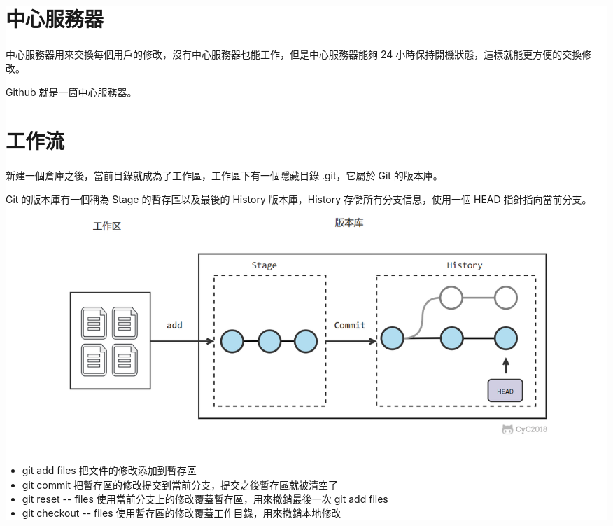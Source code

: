 # 中心服務器

中心服務器用來交換每個用戶的修改，沒有中心服務器也能工作，但是中心服務器能夠 24 小時保持開機狀態，這樣就能更方便的交換修改。

Github 就是一箇中心服務器。

# 工作流

新建一個倉庫之後，當前目錄就成為了工作區，工作區下有一個隱藏目錄 .git，它屬於 Git 的版本庫。

Git 的版本庫有一個稱為 Stage 的暫存區以及最後的 History 版本庫，History 存儲所有分支信息，使用一個 HEAD 指針指向當前分支。

<div align="center"> <img src="pics/71b97a50-a49f-4f1a-81d1-48c3364d61b3.png" width="700px"> </div><br>

- git add files 把文件的修改添加到暫存區
- git commit 把暫存區的修改提交到當前分支，提交之後暫存區就被清空了
- git reset -- files 使用當前分支上的修改覆蓋暫存區，用來撤銷最後一次 git add files
- git checkout -- files 使用暫存區的修改覆蓋工作目錄，用來撤銷本地修改
